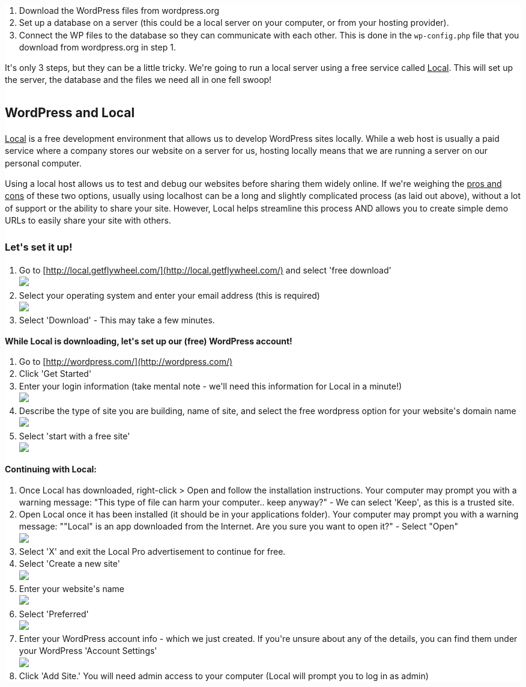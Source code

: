 1. Download the WordPress files from wordpress.org
1. Set up a database on a server (this could be a local server on your computer, or from your hosting provider).
1. Connect the WP files to the database so they can communicate with each other. This is done in the `wp-config.php` file that you download from wordpress.org in step 1.

It's only 3 steps, but they can be a little tricky. We're going to run a local server using a free service called [Local](https://localwp.com/). This will set up the server, the database and the files we need all in one fell swoop!

## WordPress and Local

[Local](https://localwp.com/) is a free development environment that allows us to develop WordPress sites locally. While a web host is usually a paid service where a company stores our website on a server for us, hosting locally means that we are running a server on our personal computer.

Using a local host allows us to test and debug our websites before sharing them widely online. If we're weighing the [pros and cons](https://webable.eu/en/localhost-web-host/) of these two options, usually using localhost can be a long and slightly complicated process (as laid out above), without a lot of support or the ability to share your site. However, Local helps streamline this process AND allows you to create simple demo URLs to easily share your site with others.

### Let's set it up!

1. Go to [http://local.getflywheel.com/](http://local.getflywheel.com/) and select 'free download' <br> ![]({{site.img}}/module7/local-download.png)
1. Select your operating system and enter your email address (this is required) <br> ![]({{site.img}}/module7/local-os.png)
1. Select 'Download' - This may take a few minutes.

**While Local is downloading, let's set up our (free) WordPress account!**

1. Go to [http://wordpress.com/](http://wordpress.com/)
1. Click 'Get Started'
1. Enter your login information (take mental note - we'll need this information for Local in a minute!) <br> ![]({{site.img}}/module7/wp-create.png)
1. Describe the type of site you are building, name of site, and select the free wordpress option for your website's domain name <br> ![]({{site.img}}/module7/wp-domain.png)
1. Select 'start with a free site' <br> ![]({{site.img}}/module7/wp-free.png)

**Continuing with Local:**

1. Once Local has downloaded, right-click > Open and follow the installation instructions. Your computer may prompt you with a warning message: "This type of file can harm your computer.. keep anyway?" - We can select 'Keep', as this is a trusted site.
1. Open Local once it has been installed (it should be in your applications folder). Your computer may prompt you with a warning message: ""Local" is an app downloaded from the Internet. Are you sure you want to open it?" - Select "Open" <br> ![]({{site.img}}/module7/local-icon.png)
1. Select 'X' and exit the Local Pro advertisement to continue for free.
1. Select 'Create a new site' <br> ![]({{site.img}}/module7/local-create.png)
1. Enter your website's name <br> ![]({{site.img}}/module7/local-create2.png)
1. Select 'Preferred' <br> ![]({{site.img}}/module7/local-create3.png)
1. Enter your WordPress account info - which we just created. If you're unsure about any of the details, you can find them under your WordPress 'Account Settings' <br> ![]({{site.img}}/module7/local-create4.png)
1. Click 'Add Site.' You will need admin access to your computer (Local will prompt you to log in as admin)

